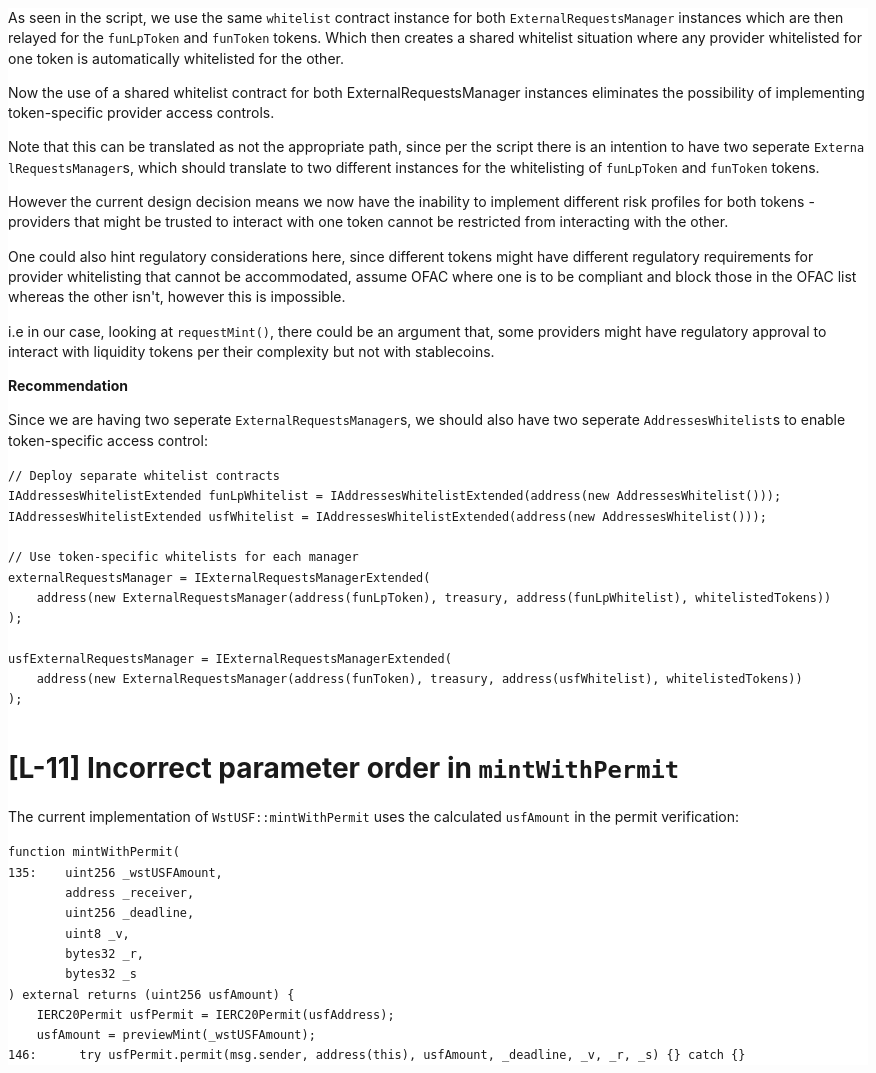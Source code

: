As seen in the script, we use the same `whitelist` contract instance for both `ExternalRequestsManager` instances which are then relayed for the `funLpToken` and `funToken` tokens. Which then creates a shared whitelist situation where any provider whitelisted for one token is automatically whitelisted for the other.

Now the use of a shared whitelist contract for both ExternalRequestsManager instances eliminates the possibility of implementing token-specific provider access controls.

Note that this can be translated as not the appropriate path, since per the script there is an intention to have two seperate `ExternalRequestsManager`s, which should translate to two different instances for the whitelisting of `funLpToken` and `funToken` tokens.

However the current design decision means we now have the inability to implement different risk profiles for both tokens - providers that might be trusted to interact with one token cannot be restricted from interacting with the other.

One could also hint regulatory considerations here, since different tokens might have different regulatory requirements for provider whitelisting that cannot be accommodated, assume OFAC where one is to be compliant and block those in the OFAC list whereas the other isn't, however this is impossible.

i.e in our case, looking at `requestMint()`, there could be an argument that, some providers might have regulatory approval to interact with liquidity tokens per their complexity but not with stablecoins.

**Recommendation**

Since we are having two seperate `ExternalRequestsManager`s, we should also have two seperate `AddressesWhitelist`s to enable token-specific access control:

```solidity
// Deploy separate whitelist contracts
IAddressesWhitelistExtended funLpWhitelist = IAddressesWhitelistExtended(address(new AddressesWhitelist()));
IAddressesWhitelistExtended usfWhitelist = IAddressesWhitelistExtended(address(new AddressesWhitelist()));

// Use token-specific whitelists for each manager
externalRequestsManager = IExternalRequestsManagerExtended(
    address(new ExternalRequestsManager(address(funLpToken), treasury, address(funLpWhitelist), whitelistedTokens))
);

usfExternalRequestsManager = IExternalRequestsManagerExtended(
    address(new ExternalRequestsManager(address(funToken), treasury, address(usfWhitelist), whitelistedTokens))
);
```

# [L-11] Incorrect parameter order in `mintWithPermit`

The current implementation of `WstUSF::mintWithPermit` uses the calculated `usfAmount` in the permit verification:

```solidity
function mintWithPermit(
135:    uint256 _wstUSFAmount,
        address _receiver,
        uint256 _deadline,
        uint8 _v,
        bytes32 _r,
        bytes32 _s
) external returns (uint256 usfAmount) {
    IERC20Permit usfPermit = IERC20Permit(usfAddress);
    usfAmount = previewMint(_wstUSFAmount);
146:      try usfPermit.permit(msg.sender, address(this), usfAmount, _deadline, _v, _r, _s) {} catch {}
```